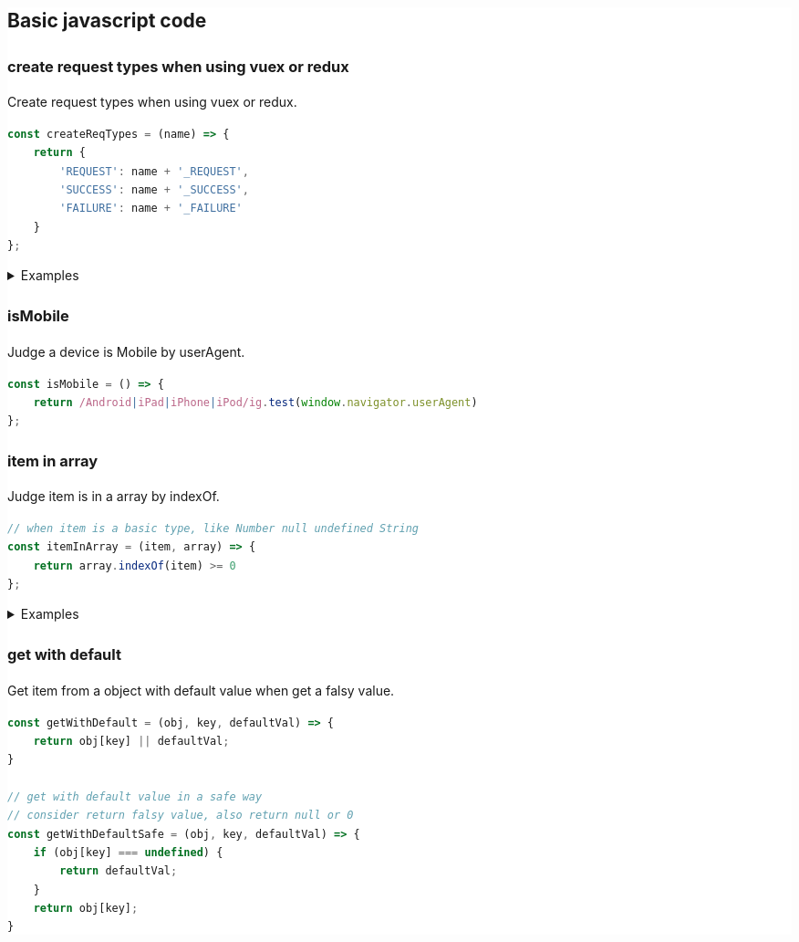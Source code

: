 ## Basic javascript code

### create request types when using vuex or redux

Create request types when using vuex or redux.

```js
const createReqTypes = (name) => {
    return {
        'REQUEST': name + '_REQUEST',
        'SUCCESS': name + '_SUCCESS',
        'FAILURE': name + '_FAILURE'
    }
};

```

<details><summary>Examples</summary></details>

### isMobile

Judge a device is Mobile by userAgent.

```js
const isMobile = () => {
    return /Android|iPad|iPhone|iPod/ig.test(window.navigator.userAgent)
};

```

### item in array

Judge item is in a array by indexOf.

```js
// when item is a basic type, like Number null undefined String
const itemInArray = (item, array) => {
    return array.indexOf(item) >= 0
};

```

<details><summary>Examples</summary></details>

### get with default

Get item from a object with default value when get a falsy value.

```js
const getWithDefault = (obj, key, defaultVal) => {
    return obj[key] || defaultVal;
}

// get with default value in a safe way
// consider return falsy value, also return null or 0
const getWithDefaultSafe = (obj, key, defaultVal) => {
    if (obj[key] === undefined) {
        return defaultVal;
    }
    return obj[key];
}
```
